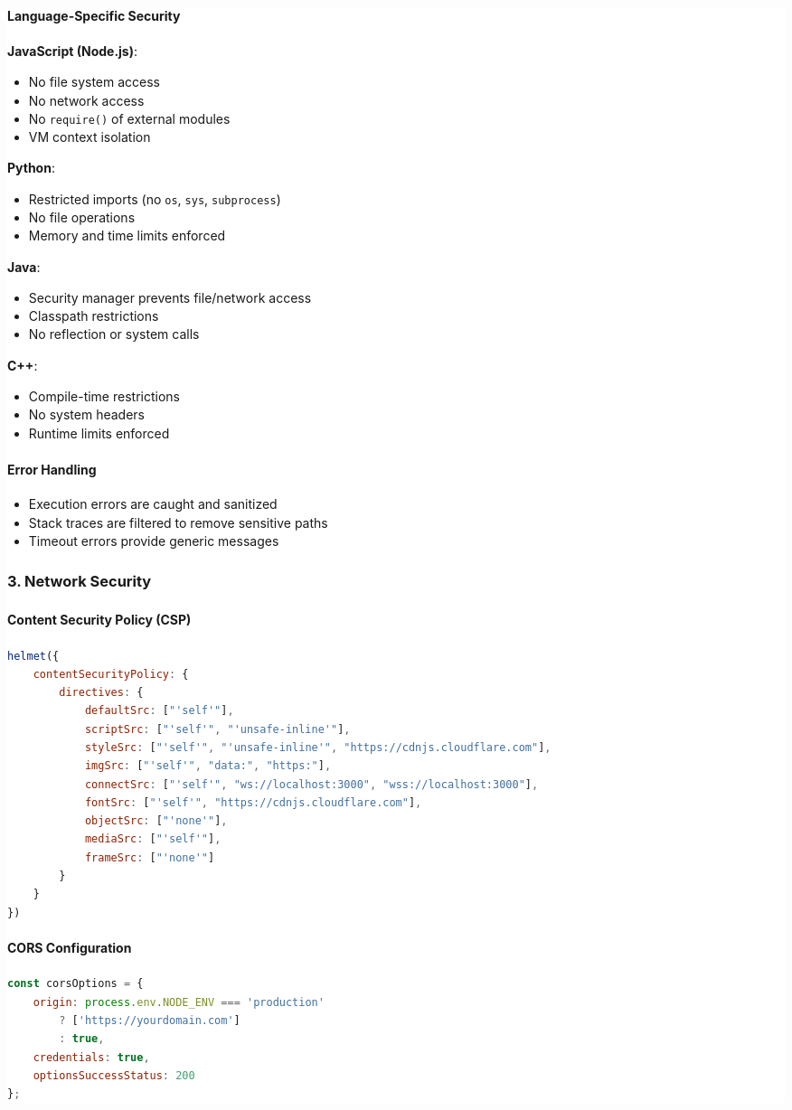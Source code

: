#### Language-Specific Security

**JavaScript (Node.js)**:
- No file system access
- No network access
- No `require()` of external modules
- VM context isolation

**Python**:
- Restricted imports (no `os`, `sys`, `subprocess`)
- No file operations
- Memory and time limits enforced

**Java**:
- Security manager prevents file/network access
- Classpath restrictions
- No reflection or system calls

**C++**:
- Compile-time restrictions
- No system headers
- Runtime limits enforced

#### Error Handling
- Execution errors are caught and sanitized
- Stack traces are filtered to remove sensitive paths
- Timeout errors provide generic messages

### 3. Network Security

#### Content Security Policy (CSP)
```javascript
helmet({
    contentSecurityPolicy: {
        directives: {
            defaultSrc: ["'self'"],
            scriptSrc: ["'self'", "'unsafe-inline'"],
            styleSrc: ["'self'", "'unsafe-inline'", "https://cdnjs.cloudflare.com"],
            imgSrc: ["'self'", "data:", "https:"],
            connectSrc: ["'self'", "ws://localhost:3000", "wss://localhost:3000"],
            fontSrc: ["'self'", "https://cdnjs.cloudflare.com"],
            objectSrc: ["'none'"],
            mediaSrc: ["'self'"],
            frameSrc: ["'none'"]
        }
    }
})
```

#### CORS Configuration
```javascript
const corsOptions = {
    origin: process.env.NODE_ENV === 'production' 
        ? ['https://yourdomain.com'] 
        : true,
    credentials: true,
    optionsSuccessStatus: 200
};
```
